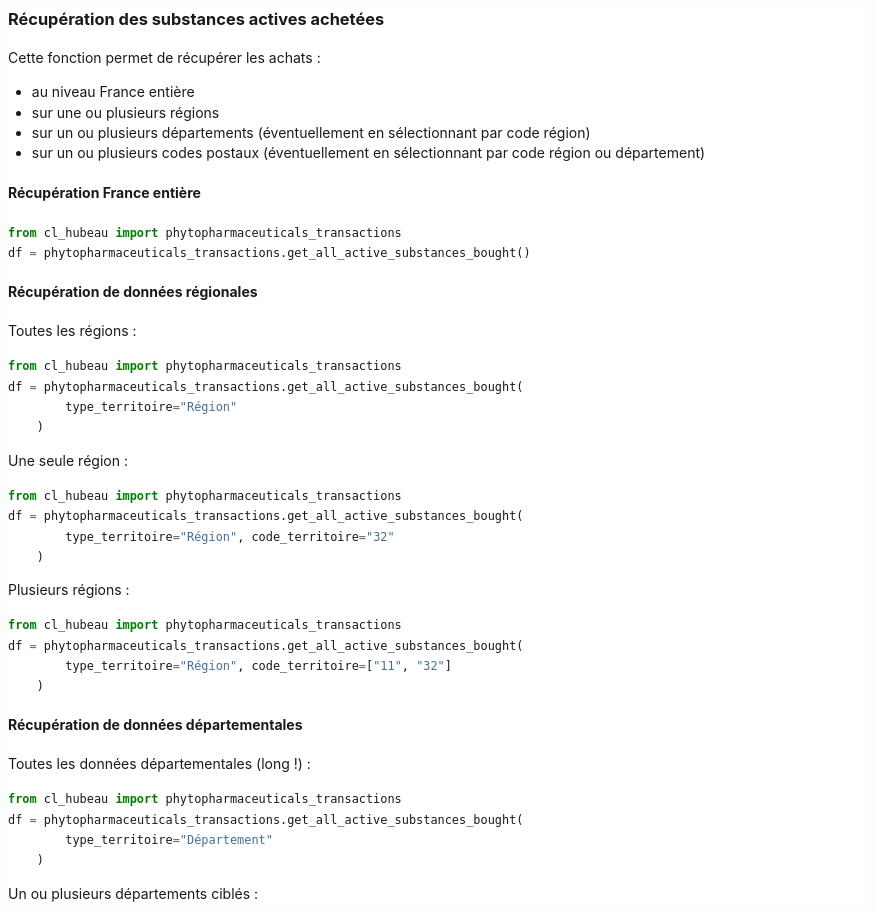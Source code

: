 
### Récupération des substances actives achetées

Cette fonction permet de récupérer les achats :
* au niveau France entière
* sur une ou plusieurs régions
* sur un ou plusieurs départements (éventuellement en sélectionnant par code région)
* sur un ou plusieurs codes postaux (éventuellement en sélectionnant par code région ou département)


#### Récupération France entière
```python
from cl_hubeau import phytopharmaceuticals_transactions
df = phytopharmaceuticals_transactions.get_all_active_substances_bought()
```

#### Récupération de données régionales

Toutes les régions :
```python
from cl_hubeau import phytopharmaceuticals_transactions
df = phytopharmaceuticals_transactions.get_all_active_substances_bought(
        type_territoire="Région"
    )
```

Une seule région :

```python
from cl_hubeau import phytopharmaceuticals_transactions
df = phytopharmaceuticals_transactions.get_all_active_substances_bought(
        type_territoire="Région", code_territoire="32"
    )
```

Plusieurs régions :

```python
from cl_hubeau import phytopharmaceuticals_transactions
df = phytopharmaceuticals_transactions.get_all_active_substances_bought(
        type_territoire="Région", code_territoire=["11", "32"]
    )
```

#### Récupération de données départementales

Toutes les données départementales (long !) :

```python
from cl_hubeau import phytopharmaceuticals_transactions
df = phytopharmaceuticals_transactions.get_all_active_substances_bought(
        type_territoire="Département"
    )
```

Un ou plusieurs départements ciblés :
